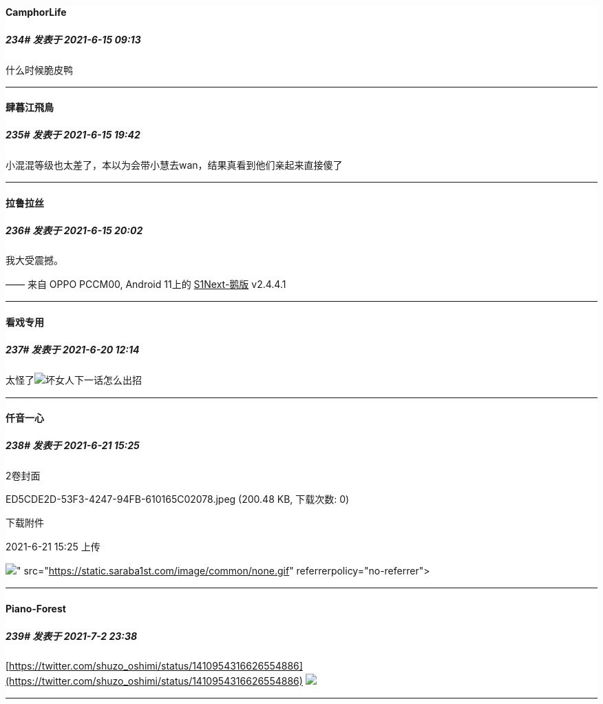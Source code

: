 ####  CamphorLife  
##### 234#       发表于 2021-6-15 09:13

什么时候脆皮鸭

*****

####  肆暮江飛鳥  
##### 235#       发表于 2021-6-15 19:42

小混混等级也太差了，本以为会带小慧去wan，结果真看到他们亲起来直接傻了

*****

####  拉鲁拉丝  
##### 236#       发表于 2021-6-15 20:02

我大受震撼。

—— 来自 OPPO PCCM00, Android 11上的 [S1Next-鹅版](https://github.com/ykrank/S1-Next/releases) v2.4.4.1

*****

####  看戏专用  
##### 237#       发表于 2021-6-20 12:14

太怪了<img src="https://static.saraba1st.com/image/smiley/face2017/212.png" referrerpolicy="no-referrer">坏女人下一话怎么出招

*****

####  仟音一心  
##### 238#       发表于 2021-6-21 15:25

2卷封面

ED5CDE2D-53F3-4247-94FB-610165C02078.jpeg
(200.48 KB, 下载次数: 0)

下载附件

2021-6-21 15:25 上传

<img src="https://img.saraba1st.com/forum/202106/21/152543wxhvm4x9yjey0x97.jpeg" referrerpolicy="no-referrer">" src="https://static.saraba1st.com/image/common/none.gif" referrerpolicy="no-referrer">

*****

####  Piano-Forest  
##### 239#       发表于 2021-7-2 23:38

[https://twitter.com/shuzo_oshimi/status/1410954316626554886](https://twitter.com/shuzo_oshimi/status/1410954316626554886)
<img src="https://p.sda1.dev/2/3882039702ce97fe9805c54ad39518c9/20210702_233726.jpg" referrerpolicy="no-referrer">

*****
